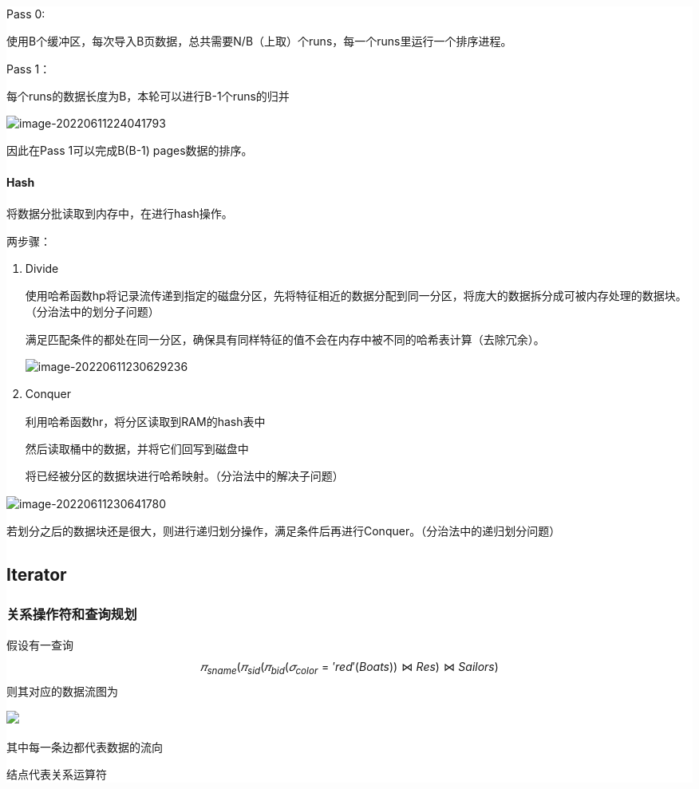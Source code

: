 Pass 0:

使用B个缓冲区，每次导入B页数据，总共需要N/B（上取）个runs，每一个runs里运行一个排序进程。

Pass 1：

每个runs的数据长度为B，本轮可以进行B-1个runs的归并

![image-20220611224041793](D:\develop\git\MyRemake\database\img\image-20220611224041793.png)

因此在Pass 1可以完成B(B-1) pages数据的排序。



#### Hash

将数据分批读取到内存中，在进行hash操作。

两步骤：

1. Divide

   使用哈希函数hp将记录流传递到指定的磁盘分区，先将特征相近的数据分配到同一分区，将庞大的数据拆分成可被内存处理的数据块。（分治法中的划分子问题）

   满足匹配条件的都处在同一分区，确保具有同样特征的值不会在内存中被不同的哈希表计算（去除冗余）。

   ![image-20220611230629236](D:\develop\git\MyRemake\database\img\image-20220611230629236.png)

2. Conquer

   利用哈希函数hr，将分区读取到RAM的hash表中

   然后读取桶中的数据，并将它们回写到磁盘中
   
   将已经被分区的数据块进行哈希映射。（分治法中的解决子问题）

![image-20220611230641780](D:\develop\git\MyRemake\database\img\image-20220611230641780.png)

若划分之后的数据块还是很大，则进行递归划分操作，满足条件后再进行Conquer。（分治法中的递归划分问题）



## Iterator



### 关系操作符和查询规划

假设有一查询
$$
𝜋_{sname}(𝜋_{sid}(𝜋_{bid}(𝜎_{color}='red'(Boats)) ⋈ Res) ⋈ Sailors)
$$
则其对应的数据流图为

![](https://raw.githubusercontent.com/FaustProMaxPX/pic_repository/main/img/database20220630213659.png)

其中每一条边都代表数据的流向

结点代表关系运算符
